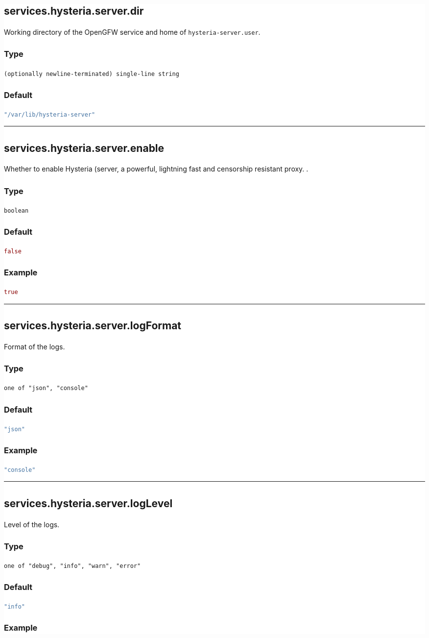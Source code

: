 ## services.hysteria.server.dir
Working directory of the OpenGFW service and home of `hysteria-server.user`.
### Type
```
(optionally newline-terminated) single-line string
```
### Default
```nix
"/var/lib/hysteria-server"
```
---
 
## services.hysteria.server.enable
Whether to enable Hysteria (server, a powerful, lightning fast and censorship resistant proxy.
.
### Type
```
boolean
```
### Default
```nix
false
```
### Example 
```nix
true
```
---
 
## services.hysteria.server.logFormat
Format of the logs.
### Type
```
one of "json", "console"
```
### Default
```nix
"json"
```
### Example 
```nix
"console"
```
---
 
## services.hysteria.server.logLevel
Level of the logs.
### Type
```
one of "debug", "info", "warn", "error"
```
### Default
```nix
"info"
```
### Example 